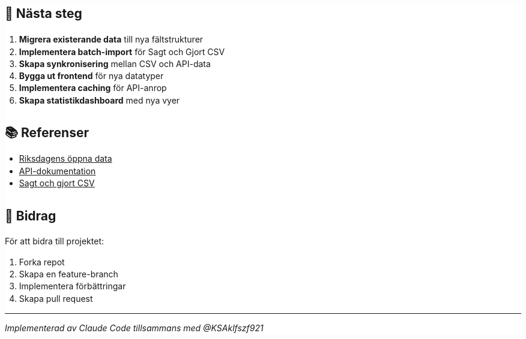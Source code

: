 ## 🚀 Nästa steg

1. **Migrera existerande data** till nya fältstrukturer
2. **Implementera batch-import** för Sagt och Gjort CSV
3. **Skapa synkronisering** mellan CSV och API-data
4. **Bygga ut frontend** för nya datatyper
5. **Implementera caching** för API-anrop
6. **Skapa statistikdashboard** med nya vyer

## 📚 Referenser

- [Riksdagens öppna data](https://www.riksdagen.se/sv/dokument-och-lagar/riksdagens-oppna-data/)
- [API-dokumentation](https://data.riksdagen.se/dokumentlista/)
- [Sagt och gjort CSV](https://data.riksdagen.se/dataset/ledamoter/sagt-och-gjort)

## 🤝 Bidrag

För att bidra till projektet:
1. Forka repot
2. Skapa en feature-branch
3. Implementera förbättringar
4. Skapa pull request

---

*Implementerad av Claude Code tillsammans med @KSAklfszf921*